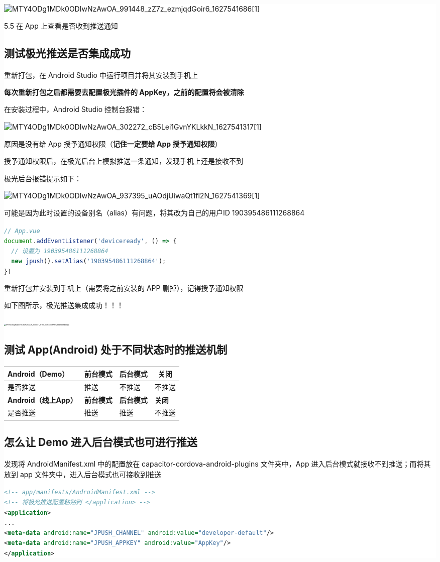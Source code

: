 ![MTY4ODg1MDk0ODIwNzAwOA_991448_zZ7z_ezmjqdGoir6_1627541686[1]](https://gitee.com/admvli2016/pictures/raw/master/img/MTY4ODg1MDk0ODIwNzAwOA_991448_zZ7z_ezmjqdGoir6_1627541686%5B1%5D.png)

5.5 在 App 上查看是否收到推送通知

## 测试极光推送是否集成成功

重新打包，在 Android Studio 中运行项目并将其安装到手机上

**每次重新打包之后都需要去配置极光插件的 AppKey，之前的配置将会被清除**

在安装过程中，Android Studio 控制台报错：

![MTY4ODg1MDk0ODIwNzAwOA_302272_cB5Lei1GvnYKLkkN_1627541317[1]](https://gitee.com/admvli2016/pictures/raw/master/img/MTY4ODg1MDk0ODIwNzAwOA_302272_cB5Lei1GvnYKLkkN_1627541317%5B1%5D.png)

原因是没有给 App 授予通知权限（**记住一定要给 App 授予通知权限**）

授予通知权限后，在极光后台上模拟推送一条通知，发现手机上还是接收不到

极光后台报错提示如下：

![MTY4ODg1MDk0ODIwNzAwOA_937395_uAOdjUiwaQt1fl2N_1627541369[1]](https://gitee.com/admvli2016/pictures/raw/master/img/MTY4ODg1MDk0ODIwNzAwOA_937395_uAOdjUiwaQt1fl2N_1627541369%5B1%5D.png)

可能是因为此时设置的设备别名（alias）有问题，将其改为自己的用户ID 190395486111268864 

```js
// App.vue
document.addEventListener('deviceready', () => {
  // 设置为 190395486111268864
  new jpush().setAlias('190395486111268864');
})
```

重新打包并安装到手机上（需要将之前安装的 APP 删掉），记得授予通知权限

如下图所示，极光推送集成成功！！！ 

<img src="https://gitee.com/admvli2016/pictures/raw/master/img/MTY4ODg1MDk0ODIwNzAwOA_645541_Z-Zt8_OJbbneR7Ym_1627541459%5B1%5D.jpg" alt="MTY4ODg1MDk0ODIwNzAwOA_645541_Z-Zt8_OJbbneR7Ym_1627541459[1]" style="zoom: 25%;" />

## 测试 App(Android) 处于不同状态时的推送机制

| Android（Demo）        | 前台模式     | 后台模式     | 关闭     |
| :--------------------- | ------------ | ------------ | -------- |
| 是否推送               | 推送         | 不推送       | 不推送   |
| **Android（线上App）** | **前台模式** | **后台模式** | **关闭** |
| 是否推送               | 推送         | 推送         | 不推送   |

## 怎么让 Demo 进入后台模式也可进行推送

发现将 AndroidManifest.xml 中的配置放在 capacitor-cordova-android-plugins 文件夹中，App 进入后台模式就接收不到推送；而将其放到 app 文件夹中，进入后台模式也可接收到推送

```xml
<!-- app/manifests/AndroidManifest.xml -->
<!-- 将极光推送配置粘贴到 </application> -->
<application>
...
<meta-data android:name="JPUSH_CHANNEL" android:value="developer-default"/>
<meta-data android:name="JPUSH_APPKEY" android:value="AppKey"/>
</application>  
```
